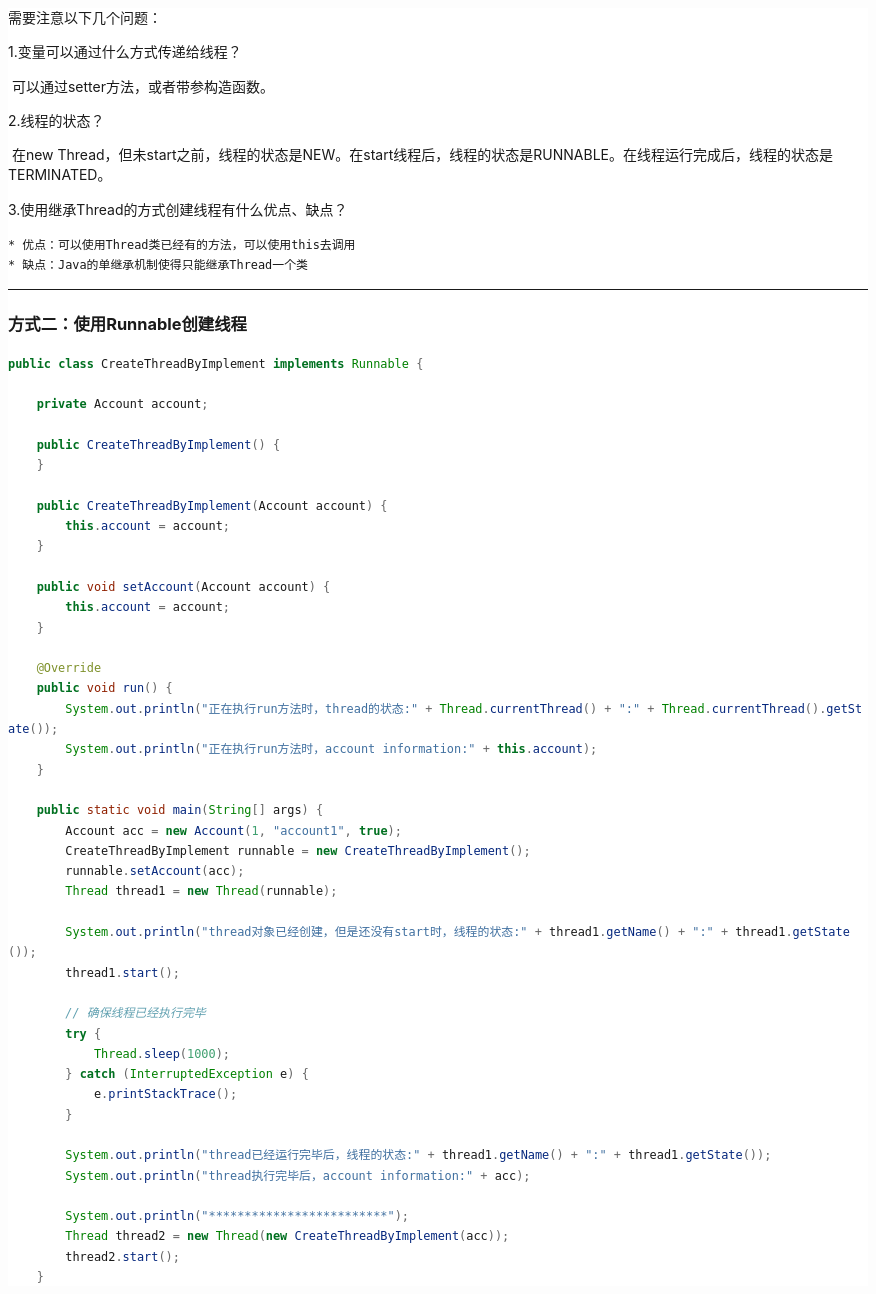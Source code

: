 需要注意以下几个问题：

1.变量可以通过什么方式传递给线程？

​		可以通过setter方法，或者带参构造函数。

2.线程的状态？

​		在new Thread，但未start之前，线程的状态是NEW。在start线程后，线程的状态是RUNNABLE。在线程运行完成后，线程的状态是TERMINATED。

3.使用继承Thread的方式创建线程有什么优点、缺点？

	* 优点：可以使用Thread类已经有的方法，可以使用this去调用
	* 缺点：Java的单继承机制使得只能继承Thread一个类

***

### 方式二：使用Runnable创建线程

```java
public class CreateThreadByImplement implements Runnable {

    private Account account;

    public CreateThreadByImplement() {
    }

    public CreateThreadByImplement(Account account) {
        this.account = account;
    }

    public void setAccount(Account account) {
        this.account = account;
    }

    @Override
    public void run() {
        System.out.println("正在执行run方法时，thread的状态:" + Thread.currentThread() + ":" + Thread.currentThread().getState());
        System.out.println("正在执行run方法时，account information:" + this.account);
    }

    public static void main(String[] args) {
        Account acc = new Account(1, "account1", true);
        CreateThreadByImplement runnable = new CreateThreadByImplement();
        runnable.setAccount(acc);
        Thread thread1 = new Thread(runnable);

        System.out.println("thread对象已经创建，但是还没有start时，线程的状态:" + thread1.getName() + ":" + thread1.getState());
        thread1.start();

        // 确保线程已经执行完毕
        try {
            Thread.sleep(1000);
        } catch (InterruptedException e) {
            e.printStackTrace();
        }

        System.out.println("thread已经运行完毕后，线程的状态:" + thread1.getName() + ":" + thread1.getState());
        System.out.println("thread执行完毕后，account information:" + acc);

        System.out.println("*************************");
        Thread thread2 = new Thread(new CreateThreadByImplement(acc));
        thread2.start();
    }

```